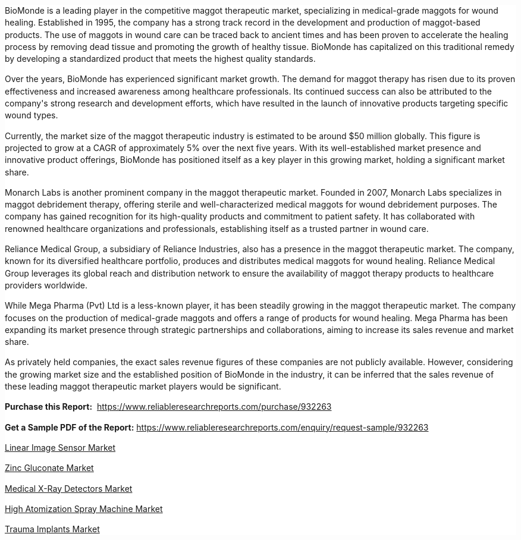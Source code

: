 <p><p>BioMonde is a leading player in the competitive maggot therapeutic market, specializing in medical-grade maggots for wound healing. Established in 1995, the company has a strong track record in the development and production of maggot-based products. The use of maggots in wound care can be traced back to ancient times and has been proven to accelerate the healing process by removing dead tissue and promoting the growth of healthy tissue. BioMonde has capitalized on this traditional remedy by developing a standardized product that meets the highest quality standards.</p><p>Over the years, BioMonde has experienced significant market growth. The demand for maggot therapy has risen due to its proven effectiveness and increased awareness among healthcare professionals. Its continued success can also be attributed to the company's strong research and development efforts, which have resulted in the launch of innovative products targeting specific wound types.</p><p>Currently, the market size of the maggot therapeutic industry is estimated to be around $50 million globally. This figure is projected to grow at a CAGR of approximately 5% over the next five years. With its well-established market presence and innovative product offerings, BioMonde has positioned itself as a key player in this growing market, holding a significant market share.</p><p>Monarch Labs is another prominent company in the maggot therapeutic market. Founded in 2007, Monarch Labs specializes in maggot debridement therapy, offering sterile and well-characterized medical maggots for wound debridement purposes. The company has gained recognition for its high-quality products and commitment to patient safety. It has collaborated with renowned healthcare organizations and professionals, establishing itself as a trusted partner in wound care.</p><p>Reliance Medical Group, a subsidiary of Reliance Industries, also has a presence in the maggot therapeutic market. The company, known for its diversified healthcare portfolio, produces and distributes medical maggots for wound healing. Reliance Medical Group leverages its global reach and distribution network to ensure the availability of maggot therapy products to healthcare providers worldwide.</p><p>While Mega Pharma (Pvt) Ltd is a less-known player, it has been steadily growing in the maggot therapeutic market. The company focuses on the production of medical-grade maggots and offers a range of products for wound healing. Mega Pharma has been expanding its market presence through strategic partnerships and collaborations, aiming to increase its sales revenue and market share.</p><p>As privately held companies, the exact sales revenue figures of these companies are not publicly available. However, considering the growing market size and the established position of BioMonde in the industry, it can be inferred that the sales revenue of these leading maggot therapeutic market players would be significant.</p></p>
<p><strong>Purchase this Report:</strong>&nbsp;&nbsp;<a href="https://www.reliableresearchreports.com/purchase/932263">https://www.reliableresearchreports.com/purchase/932263</a></p>
<p></p>
<p><strong>Get a Sample PDF of the Report:</strong>&nbsp;<a href="https://www.reliableresearchreports.com/enquiry/request-sample/932263">https://www.reliableresearchreports.com/enquiry/request-sample/932263</a></p>
<p><p><a href="https://www.reportprime.com/linear-image-sensor-r1110">Linear Image Sensor Market</a></p><p><a href="https://medium.com/@janrussell6445/zinc-gluconate-market-size-growth-forecast-2023-2030-3435f7bddd90">Zinc Gluconate Market</a></p><p><a href="https://github.com/RichRobinson5/Market-Research-Report-List-1/blob/main/medical-x-ray-detectors-market.md">Medical X-Ray Detectors Market</a></p><p><a href="https://www.linkedin.com/pulse/high-atomization-spray-machine-market-insights-players-forecast-az76e/">High Atomization Spray Machine Market</a></p><p><a href="https://www.reportprime.com/trauma-implants-r7885">Trauma Implants Market</a></p></p>